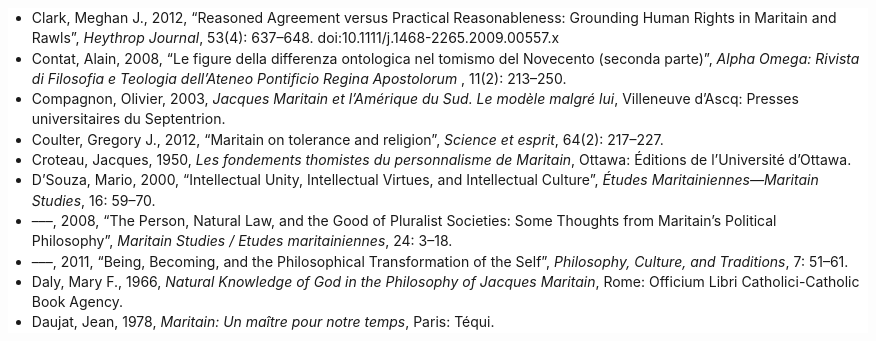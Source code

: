 * Clark, Meghan J., 2012, “Reasoned Agreement versus Practical Reasonableness: Grounding Human Rights in Maritain and Rawls”, *Heythrop Journal*, 53(4): 637–648. doi:10.1111/j.1468-2265.2009.00557.x
* Contat, Alain, 2008, “Le figure della differenza ontologica nel tomismo del Novecento (seconda parte)”, *Alpha Omega: Rivista di Filosofia e Teologia dell’Ateneo Pontificio Regina Apostolorum* , 11(2): 213–250.
* Compagnon, Olivier, 2003, *Jacques Maritain et l’Amérique du Sud. Le modèle malgré lui*, Villeneuve d’Ascq: Presses universitaires du Septentrion.
* Coulter, Gregory J., 2012, “Maritain on tolerance and religion”, *Science et esprit*, 64(2): 217–227.
* Croteau, Jacques, 1950, *Les fondements thomistes du personnalisme de Maritain*, Ottawa: Éditions de l’Université d’Ottawa.
* D’Souza, Mario, 2000, “Intellectual Unity, Intellectual Virtues, and Intellectual Culture”, *Études Maritainiennes—Maritain Studies*, 16: 59–70.
* –––, 2008, “The Person, Natural Law, and the Good of Pluralist Societies: Some Thoughts from Maritain’s Political Philosophy”, *Maritain Studies / Etudes maritainiennes*, 24: 3–18.
* –––, 2011, “Being, Becoming, and the Philosophical Transformation of the Self”, *Philosophy, Culture, and Traditions*, 7: 51–61.
* Daly, Mary F., 1966, *Natural Knowledge of God in the Philosophy of Jacques Maritain*, Rome: Officium Libri Catholici-Catholic Book Agency.
* Daujat, Jean, 1978, *Maritain: Un maître pour notre temps*, Paris: Téqui.
